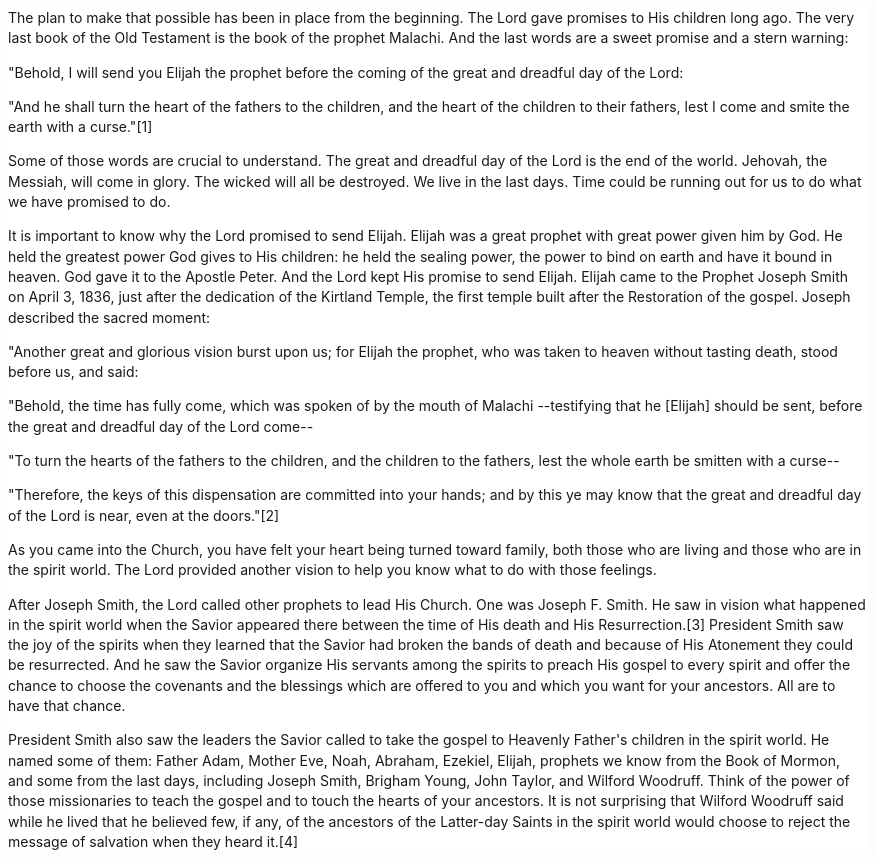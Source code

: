 The plan to make that possible has been in place from the beginning. The Lord
gave promises to His children long ago. The very last book of the Old
Testament is the book of the prophet Malachi. And the last words are a sweet
promise and a stern warning:

"Behold, I will send you Elijah the prophet before the coming of the great and
dreadful day of the Lord:

"And he shall turn the heart of the fathers to the children, and the heart of
the children to their fathers, lest I come and smite the earth with a
curse."[1]

Some of those words are crucial to understand. The great and dreadful day of
the Lord is the end of the world. Jehovah, the Messiah, will come in glory.
The wicked will all be destroyed. We live in the last days. Time could be
running out for us to do what we have promised to do.

It is important to know why the Lord promised to send Elijah. Elijah was a
great prophet with great power given him by God. He held the greatest power
God gives to His children: he held the sealing power, the power to bind on
earth and have it bound in heaven. God gave it to the Apostle Peter. And the
Lord kept His promise to send Elijah. Elijah came to the Prophet Joseph Smith
on April 3, 1836, just after the dedication of the Kirtland Temple, the first
temple built after the Restoration of the gospel. Joseph described the sacred
moment:

"Another great and glorious vision burst upon us; for Elijah the prophet, who
was taken to heaven without tasting death, stood before us, and said:

"Behold, the time has fully come, which was spoken of by the mouth of Malachi
--testifying that he [Elijah] should be sent, before the great and dreadful
day of the Lord come--

"To turn the hearts of the fathers to the children, and the children to the
fathers, lest the whole earth be smitten with a curse--

"Therefore, the keys of this dispensation are committed into your hands; and
by this ye may know that the great and dreadful day of the Lord is near, even
at the doors."[2]

As you came into the Church, you have felt your heart being turned toward
family, both those who are living and those who are in the spirit world. The
Lord provided another vision to help you know what to do with those feelings.

After Joseph Smith, the Lord called other prophets to lead His Church. One was
Joseph F. Smith. He saw in vision what happened in the spirit world when the
Savior appeared there between the time of His death and His Resurrection.[3]
President Smith saw the joy of the spirits when they learned that the Savior
had broken the bands of death and because of His Atonement they could be
resurrected. And he saw the Savior organize His servants among the spirits to
preach His gospel to every spirit and offer the chance to choose the covenants
and the blessings which are offered to you and which you want for your
ancestors. All are to have that chance.

President Smith also saw the leaders the Savior called to take the gospel to
Heavenly Father's children in the spirit world. He named some of them: Father
Adam, Mother Eve, Noah, Abraham, Ezekiel, Elijah, prophets we know from the
Book of Mormon, and some from the last days, including Joseph Smith, Brigham
Young, John Taylor, and Wilford Woodruff. Think of the power of those
missionaries to teach the gospel and to touch the hearts of your ancestors. It
is not surprising that Wilford Woodruff said while he lived that he believed
few, if any, of the ancestors of the Latter-day Saints in the spirit world
would choose to reject the message of salvation when they heard it.[4]
